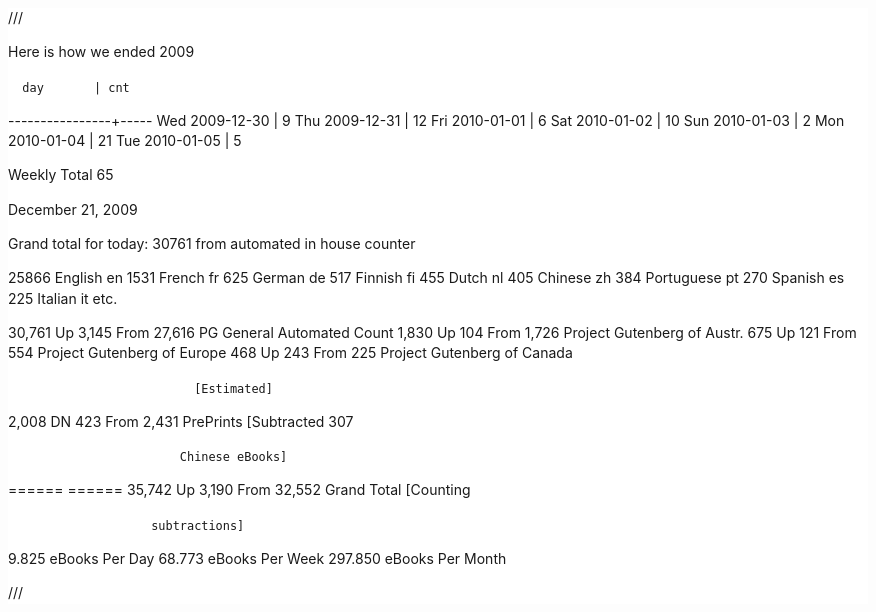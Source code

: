 
///

Here is how we ended 2009



      day       | cnt
----------------+-----
 Wed 2009-12-30 |   9
 Thu 2009-12-31 |  12
 Fri 2010-01-01 |   6
 Sat 2010-01-02 |  10
 Sun 2010-01-03 |   2
 Mon 2010-01-04 |  21
 Tue 2010-01-05 |   5

Weekly Total       65



December 21, 2009

Grand total for today: 30761  from automated in house counter

25866   English en
1531    French  fr
625     German  de
517     Finnish fi
455     Dutch   nl
405     Chinese zh
384     Portuguese      pt
270     Spanish es
225     Italian it
etc.



30,761  Up 3,145  From  27,616  PG General Automated Count
 1,830  Up   104  From   1,726  Project Gutenberg of Austr.
   675  Up   121  From     554  Project Gutenberg of Europe
   468  Up   243  From     225  Project Gutenberg of Canada

                              [Estimated]
 2,008  DN   423  From   2,431  PrePrints [Subtracted 307

                            Chinese eBooks]
======   ======
35,742  Up 3,190  From  32,552  Grand Total [Counting

                        subtractions]


  9.825 eBooks Per Day
 68.773 eBooks Per Week
297.850 eBooks Per Month




///
